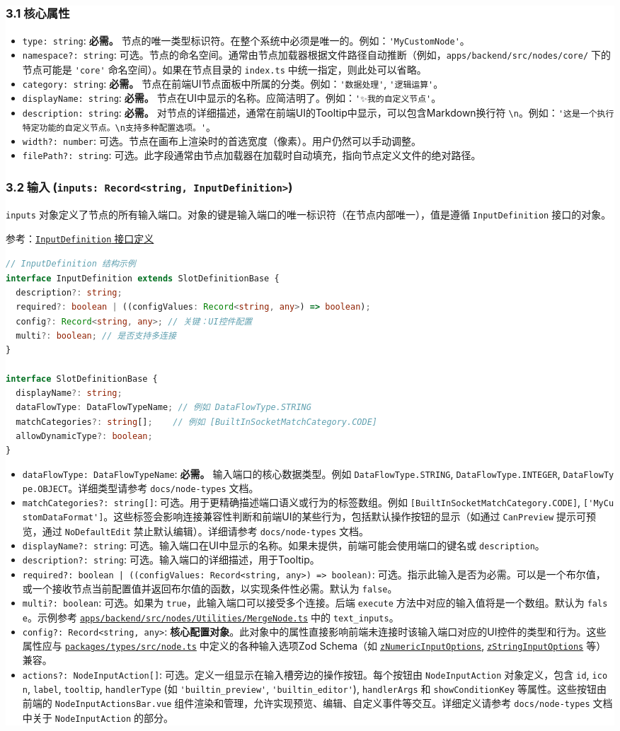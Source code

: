 ### 3.1 核心属性

*   `type: string`: **必需。** 节点的唯一类型标识符。在整个系统中必须是唯一的。例如：`'MyCustomNode'`。
*   `namespace?: string`: 可选。节点的命名空间。通常由节点加载器根据文件路径自动推断（例如，`apps/backend/src/nodes/core/` 下的节点可能是 `'core'` 命名空间）。如果在节点目录的 `index.ts` 中统一指定，则此处可以省略。
*   `category: string`: **必需。** 节点在前端UI节点面板中所属的分类。例如：`'数据处理'`, `'逻辑运算'`。
*   `displayName: string`: **必需。** 节点在UI中显示的名称。应简洁明了。例如：`'✨我的自定义节点'`。
*   `description: string`: **必需。** 对节点的详细描述，通常在前端UI的Tooltip中显示，可以包含Markdown换行符 `\n`。例如：`'这是一个执行特定功能的自定义节点。\n支持多种配置选项。'`。
*   `width?: number`: 可选。节点在画布上渲染时的首选宽度（像素）。用户仍然可以手动调整。
*   `filePath?: string`: 可选。此字段通常由节点加载器在加载时自动填充，指向节点定义文件的绝对路径。

### 3.2 输入 (`inputs: Record<string, InputDefinition>`)

`inputs` 对象定义了节点的所有输入端口。对象的键是输入端口的唯一标识符（在节点内部唯一），值是遵循 `InputDefinition` 接口的对象。

参考：[`InputDefinition` 接口定义](packages/types/src/node.ts:65)

```typescript
// InputDefinition 结构示例
interface InputDefinition extends SlotDefinitionBase {
  description?: string;
  required?: boolean | ((configValues: Record<string, any>) => boolean);
  config?: Record<string, any>; // 关键：UI控件配置
  multi?: boolean; // 是否支持多连接
}

interface SlotDefinitionBase {
  displayName?: string;
  dataFlowType: DataFlowTypeName; // 例如 DataFlowType.STRING
  matchCategories?: string[];    // 例如 [BuiltInSocketMatchCategory.CODE]
  allowDynamicType?: boolean;
}
```

*   `dataFlowType: DataFlowTypeName`: **必需。** 输入端口的核心数据类型。例如 `DataFlowType.STRING`, `DataFlowType.INTEGER`, `DataFlowType.OBJECT`。详细类型请参考 `docs/node-types` 文档。
*   `matchCategories?: string[]`: 可选。用于更精确描述端口语义或行为的标签数组。例如 `[BuiltInSocketMatchCategory.CODE]`, `['MyCustomDataFormat']`。这些标签会影响连接兼容性判断和前端UI的某些行为，包括默认操作按钮的显示（如通过 `CanPreview` 提示可预览，通过 `NoDefaultEdit` 禁止默认编辑）。详细请参考 `docs/node-types` 文档。
*   `displayName?: string`: 可选。输入端口在UI中显示的名称。如果未提供，前端可能会使用端口的键名或 `description`。
*   `description?: string`: 可选。输入端口的详细描述，用于Tooltip。
*   `required?: boolean | ((configValues: Record<string, any>) => boolean)`: 可选。指示此输入是否为必需。可以是一个布尔值，或一个接收节点当前配置值并返回布尔值的函数，以实现条件性必需。默认为 `false`。
*   `multi?: boolean`: 可选。如果为 `true`，此输入端口可以接受多个连接。后端 `execute` 方法中对应的输入值将是一个数组。默认为 `false`。示例参考 [`apps/backend/src/nodes/Utilities/MergeNode.ts`](apps/backend/src/nodes/Utilities/MergeNode.ts:1) 中的 `text_inputs`。
*   `config?: Record<string, any>`: **核心配置对象**。此对象中的属性直接影响前端未连接时该输入端口对应的UI控件的类型和行为。这些属性应与 [`packages/types/src/node.ts`](packages/types/src/node.ts:1) 中定义的各种输入选项Zod Schema（如 [`zNumericInputOptions`](packages/types/src/node.ts:13), [`zStringInputOptions`](packages/types/src/node.ts:22) 等）兼容。
*   `actions?: NodeInputAction[]`: 可选。定义一组显示在输入槽旁边的操作按钮。每个按钮由 `NodeInputAction` 对象定义，包含 `id`, `icon`, `label`, `tooltip`, `handlerType` (如 `'builtin_preview'`, `'builtin_editor'`), `handlerArgs` 和 `showConditionKey` 等属性。这些按钮由前端的 `NodeInputActionsBar.vue` 组件渲染和管理，允许实现预览、编辑、自定义事件等交互。详细定义请参考 `docs/node-types` 文档中关于 `NodeInputAction` 的部分。
